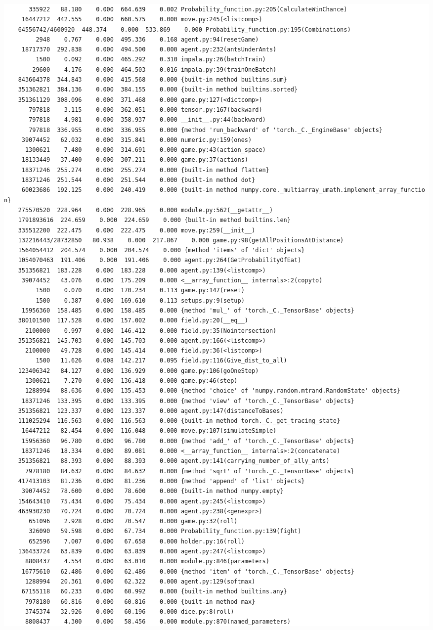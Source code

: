            335922   88.180    0.000  664.639    0.002 Probability_function.py:205(CalculateWinChance)
         16447212  442.555    0.000  660.575    0.000 move.py:245(<listcomp>)
        64556742/4600920  448.374    0.000  533.869    0.000 Probability_function.py:195(Combinations)
             2948    0.767    0.000  495.336    0.168 agent.py:94(resetGame)
         18717370  292.838    0.000  494.500    0.000 agent.py:232(antsUnderAnts)
             1500    0.092    0.000  465.292    0.310 impala.py:26(batchTrain)
            29600    4.176    0.000  464.503    0.016 impala.py:39(trainOneBatch)
        843664378  344.843    0.000  415.568    0.000 {built-in method builtins.sum}
        351362821  384.136    0.000  384.155    0.000 {built-in method builtins.sorted}
        351361129  308.096    0.000  371.468    0.000 game.py:127(<dictcomp>)
           797818    3.115    0.000  362.051    0.000 tensor.py:167(backward)
           797818    4.981    0.000  358.937    0.000 __init__.py:44(backward)
           797818  336.955    0.000  336.955    0.000 {method 'run_backward' of 'torch._C._EngineBase' objects}
         39074452   62.032    0.000  315.841    0.000 numeric.py:159(ones)
          1300621    7.480    0.000  314.691    0.000 game.py:43(action_space)
         18133449   37.400    0.000  307.211    0.000 game.py:37(actions)
         18371246  255.274    0.000  255.274    0.000 {built-in method flatten}
         18371246  251.544    0.000  251.544    0.000 {built-in method dot}
         60023686  192.125    0.000  240.419    0.000 {built-in method numpy.core._multiarray_umath.implement_array_function}
        275570520  228.964    0.000  228.965    0.000 module.py:562(__getattr__)
        1791893616  224.659    0.000  224.659    0.000 {built-in method builtins.len}
        335512200  222.475    0.000  222.475    0.000 move.py:259(__init__)
        132216443/28732850   80.938    0.000  217.867    0.000 game.py:98(getAllPositionsAtDistance)
        1564054412  204.574    0.000  204.574    0.000 {method 'items' of 'dict' objects}
        1054070463  191.406    0.000  191.406    0.000 agent.py:264(GetProbabilityOfEat)
        351356821  183.228    0.000  183.228    0.000 agent.py:139(<listcomp>)
         39074452   43.076    0.000  175.209    0.000 <__array_function__ internals>:2(copyto)
             1500    0.070    0.000  170.234    0.113 game.py:147(reset)
             1500    0.387    0.000  169.610    0.113 setups.py:9(setup)
         15956360  158.485    0.000  158.485    0.000 {method 'mul_' of 'torch._C._TensorBase' objects}
        380101500  117.528    0.000  157.002    0.000 field.py:20(__eq__)
          2100000    0.997    0.000  146.412    0.000 field.py:35(Nointersection)
        351356821  145.703    0.000  145.703    0.000 agent.py:166(<listcomp>)
          2100000   49.728    0.000  145.414    0.000 field.py:36(<listcomp>)
             1500   11.626    0.008  142.217    0.095 field.py:116(Give_dist_to_all)
        123406342   84.127    0.000  136.929    0.000 game.py:106(goOneStep)
          1300621    7.270    0.000  136.418    0.000 game.py:46(step)
          1288994   88.636    0.000  135.453    0.000 {method 'choice' of 'numpy.random.mtrand.RandomState' objects}
         18371246  133.395    0.000  133.395    0.000 {method 'view' of 'torch._C._TensorBase' objects}
        351356821  123.337    0.000  123.337    0.000 agent.py:147(distanceToBases)
        111025294  116.563    0.000  116.563    0.000 {built-in method torch._C._get_tracing_state}
         16447212   82.454    0.000  116.048    0.000 move.py:107(simulateSimple)
         15956360   96.780    0.000   96.780    0.000 {method 'add_' of 'torch._C._TensorBase' objects}
         18371246   18.334    0.000   89.081    0.000 <__array_function__ internals>:2(concatenate)
        351356821   88.393    0.000   88.393    0.000 agent.py:141(carrying_number_of_ally_ants)
          7978180   84.632    0.000   84.632    0.000 {method 'sqrt' of 'torch._C._TensorBase' objects}
        417413103   81.236    0.000   81.236    0.000 {method 'append' of 'list' objects}
         39074452   78.600    0.000   78.600    0.000 {built-in method numpy.empty}
        154643410   75.434    0.000   75.434    0.000 agent.py:245(<listcomp>)
        463930230   70.724    0.000   70.724    0.000 agent.py:238(<genexpr>)
           651096    2.928    0.000   70.547    0.000 game.py:32(roll)
           326090   59.598    0.000   67.734    0.000 Probability_function.py:139(fight)
           652596    7.007    0.000   67.658    0.000 holder.py:16(roll)
        136433724   63.839    0.000   63.839    0.000 agent.py:247(<listcomp>)
          8808437    4.554    0.000   63.010    0.000 module.py:846(parameters)
         16775610   62.486    0.000   62.486    0.000 {method 'item' of 'torch._C._TensorBase' objects}
          1288994   20.361    0.000   62.322    0.000 agent.py:129(softmax)
         67155118   60.233    0.000   60.992    0.000 {built-in method builtins.any}
          7978180   60.816    0.000   60.816    0.000 {built-in method max}
          3745374   32.926    0.000   60.196    0.000 dice.py:8(roll)
          8808437    4.300    0.000   58.456    0.000 module.py:870(named_parameters)